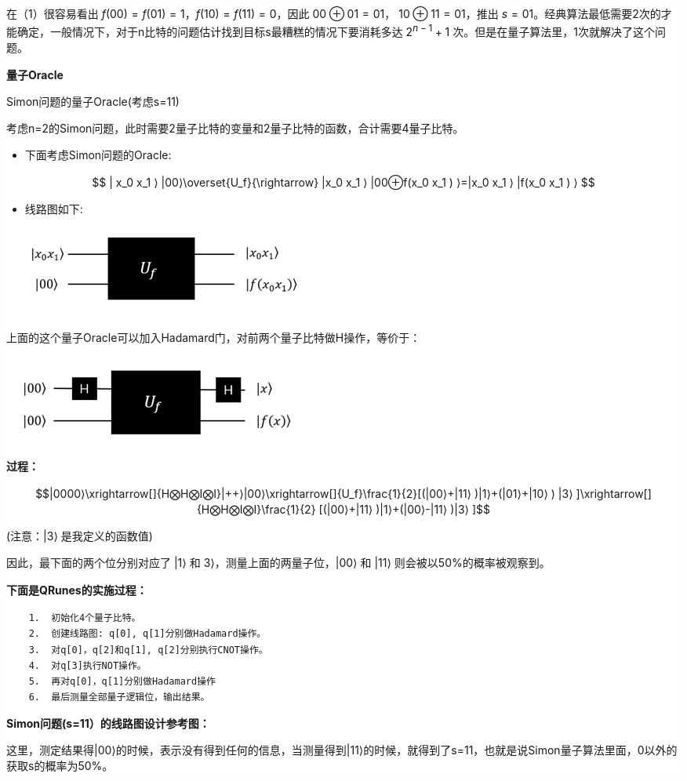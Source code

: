 
在（1）很容易看出 $f(00)=f(01)=1$，$f(10)=f(11)=0$，因此 $00⊕01=01$， $10⊕11=01$，推出 $s=01$。经典算法最低需要2次的才能确定，一般情况下，对于n比特的问题估计找到目标s最糟糕的情况下要消耗多达 $2^{n-1}+1$ 次。但是在量子算法里，1次就解决了这个问题。

**量子Oracle**

Simon问题的量子Oracle(考虑s=11)

考虑n=2的Simon问题，此时需要2量子比特的变量和2量子比特的函数，合计需要4量子比特。

- 下面考虑Simon问题的Oracle:

$$ | x_0 x_1 ⟩ |00⟩\overset{U_f}{\rightarrow} |x_0 x_1 ⟩ |00⊕f(x_0 x_1 ) ⟩=|x_0 x_1 ⟩ |f(x_0 x_1 ) ⟩ $$

- 线路图如下:

![image](./source/images/simon_1.jpg)

上面的这个量子Oracle可以加入Hadamard门，对前两个量子比特做H操作，等价于：

![image](./source/images/simon_2.jpg)

**过程：**

$$|0000⟩\xrightarrow[]{H⨂H⨂I⨂I}|++⟩|00⟩\xrightarrow[]{U_f}\frac{1}{2}[(|00⟩+|11⟩ )|1⟩+(|01⟩+|10⟩ ) |3⟩ ]\xrightarrow[]{H⨂H⨂I⨂I}\frac{1}{2} [(|00⟩+|11⟩ )|1⟩+(|00⟩-|11⟩ )|3⟩ ]$$

 (注意：$|3⟩$ 是我定义的函数值)

因此，最下面的两个位分别对应了 $|1⟩$ 和 $3⟩$，测量上面的两量子位，$|00⟩$ 和 $|11⟩$ 则会被以50%的概率被观察到。

**下面是QRunes的实施过程：**

```
    1.	初始化4个量子比特。
    2.	创建线路图: q[0], q[1]分别做Hadamard操作。
    3.	对q[0]，q[2]和q[1], q[2]分别执行CNOT操作。
    4.	对q[3]执行NOT操作。
    5.	再对q[0]，q[1]分别做Hadamard操作
    6.	最后测量全部量子逻辑位，输出结果。
```

**Simon问题(s=11）的线路图设计参考图：**

 这里，测定结果得|00⟩的时候，表示没有得到任何的信息，当测量得到|11⟩的时候，就得到了s=11，也就是说Simon量子算法里面，0以外的获取s的概率为50%。
